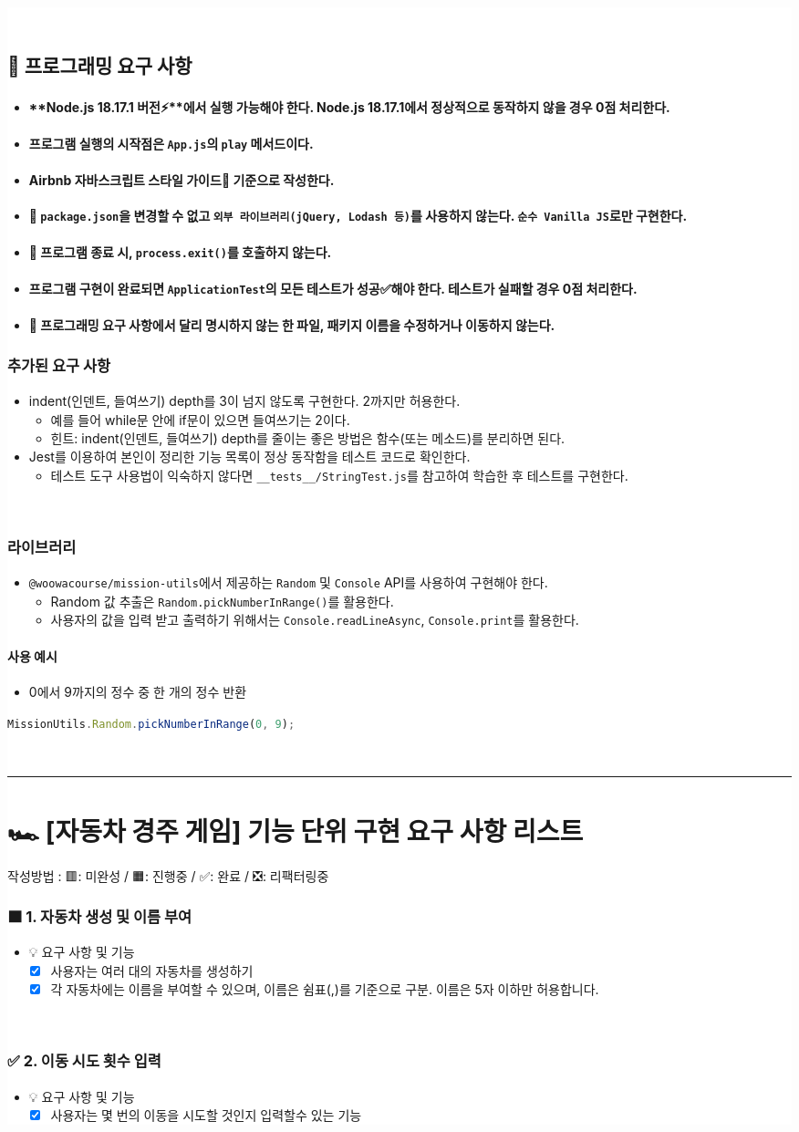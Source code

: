 
</br>

## **🎯 프로그래밍 요구 사항**

- #### **Node.js 18.17.1 버전⚡**에서 실행 가능해야 한다. **Node.js 18.17.1에서 정상적으로 동작하지 않을 경우 0점 처리한다**.
- #### 프로그램 **실행의 시작점**은 `App.js`의 `play` 메서드이다.
- #### **Airbnb 자바스크립트** 스타일 가이드🎨 기준으로 작성한다.
- #### 🚫 `package.json`을 변경할 수 없고 `외부 라이브러리(jQuery, Lodash 등)`를 사용하지 않는다. `순수 Vanilla JS`로만 구현한다.
- #### 🚫 프로그램 종료 시, `process.exit()`를 호출하지 않는다.
- #### 프로그램 구현이 완료되면 `ApplicationTest`의 모든 테스트가 성공✅해야 한다. **테스트가 실패할 경우 0점 처리한다**.
- #### 🚫 프로그래밍 요구 사항에서 달리 명시하지 않는 한 파일, 패키지 이름을 수정하거나 이동하지 않는다.

### 추가된 요구 사항

- indent(인덴트, 들여쓰기) depth를 3이 넘지 않도록 구현한다. 2까지만 허용한다.
  - 예를 들어 while문 안에 if문이 있으면 들여쓰기는 2이다.
  - 힌트: indent(인덴트, 들여쓰기) depth를 줄이는 좋은 방법은 함수(또는 메소드)를 분리하면 된다.
- Jest를 이용하여 본인이 정리한 기능 목록이 정상 동작함을 테스트 코드로 확인한다.
  - 테스트 도구 사용법이 익숙하지 않다면 `__tests__/StringTest.js`를 참고하여 학습한 후 테스트를 구현한다.

</br>

### 라이브러리

- `@woowacourse/mission-utils`에서 제공하는 `Random` 및 `Console` API를 사용하여 구현해야 한다.
  - Random 값 추출은 `Random.pickNumberInRange()`를 활용한다.
  - 사용자의 값을 입력 받고 출력하기 위해서는 `Console.readLineAsync`, `Console.print`를 활용한다.

#### 사용 예시

- 0에서 9까지의 정수 중 한 개의 정수 반환

```javascript
MissionUtils.Random.pickNumberInRange(0, 9);
```

</br>

---

# **🏎️ [자동차 경주 게임] 기능 단위 구현 요구 사항 리스트**
작성방법 : 🟥: 미완성 / 🟧: 진행중 / ✅: 완료 / ❎: 리팩터링중
<br/>

### 🟧 **1. 자동차 생성 및 이름 부여**
- 💡 요구 사항 및 기능
  - [x] 사용자는 여러 대의 자동차를 생성하기
  - [x] 각 자동차에는 이름을 부여할 수 있으며, 이름은 쉼표(,)를 기준으로 구분. 이름은 5자 이하만 허용합니다.

<br/>

### ✅ **2. 이동 시도 횟수 입력**
- 💡 요구 사항 및 기능
  - [x] 사용자는 몇 번의 이동을 시도할 것인지 입력할수 있는 기능
